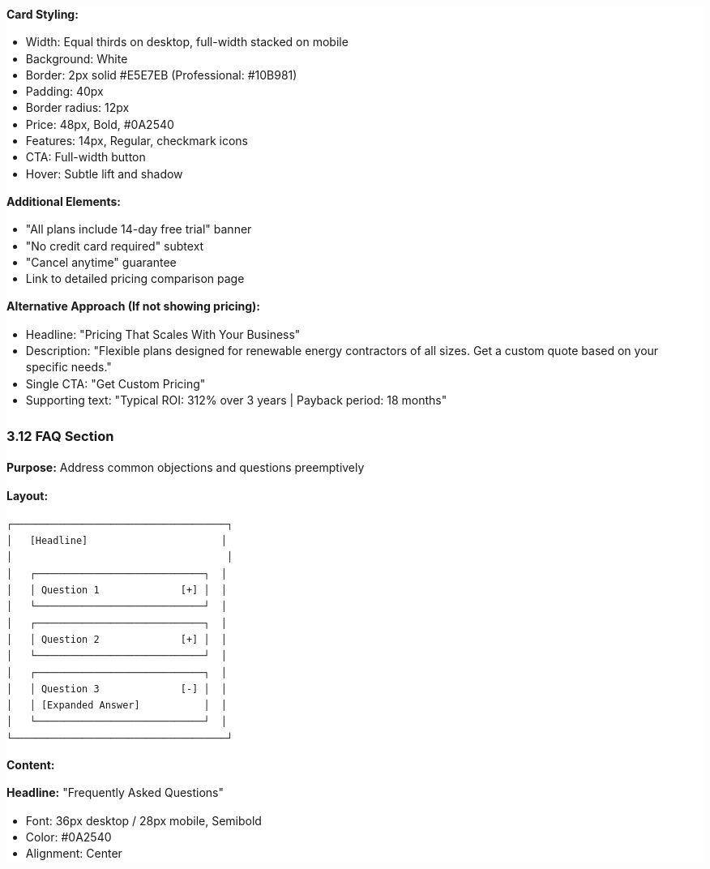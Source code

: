 **Card Styling:**
- Width: Equal thirds on desktop, full-width stacked on mobile
- Background: White
- Border: 2px solid #E5E7EB (Professional: #10B981)
- Padding: 40px
- Border radius: 12px
- Price: 48px, Bold, #0A2540
- Features: 14px, Regular, checkmark icons
- CTA: Full-width button
- Hover: Subtle lift and shadow

**Additional Elements:**
- "All plans include 14-day free trial" banner
- "No credit card required" subtext
- "Cancel anytime" guarantee
- Link to detailed pricing comparison page

**Alternative Approach (If not showing pricing):**
- Headline: "Pricing That Scales With Your Business"
- Description: "Flexible plans designed for renewable energy contractors of all sizes. Get a custom quote based on your specific needs."
- Single CTA: "Get Custom Pricing"
- Supporting text: "Typical ROI: 312% over 3 years | Payback period: 18 months"



### 3.12 FAQ Section

**Purpose:** Address common objections and questions preemptively

**Layout:**
```
┌─────────────────────────────────────┐
│   [Headline]                       │
│                                     │
│   ┌─────────────────────────────┐  │
│   │ Question 1              [+] │  │
│   └─────────────────────────────┘  │
│   ┌─────────────────────────────┐  │
│   │ Question 2              [+] │  │
│   └─────────────────────────────┘  │
│   ┌─────────────────────────────┐  │
│   │ Question 3              [-] │  │
│   │ [Expanded Answer]           │  │
│   └─────────────────────────────┘  │
└─────────────────────────────────────┘
```

**Content:**

**Headline:** "Frequently Asked Questions"
- Font: 36px desktop / 28px mobile, Semibold
- Color: #0A2540
- Alignment: Center
